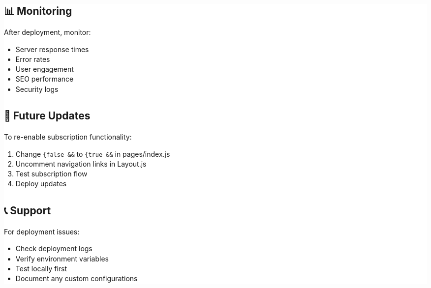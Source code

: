 ## 📊 Monitoring

After deployment, monitor:
- Server response times
- Error rates
- User engagement
- SEO performance
- Security logs

## 🔄 Future Updates

To re-enable subscription functionality:
1. Change `{false &&` to `{true &&` in pages/index.js
2. Uncomment navigation links in Layout.js
3. Test subscription flow
4. Deploy updates

## 📞 Support

For deployment issues:
- Check deployment logs
- Verify environment variables
- Test locally first
- Document any custom configurations